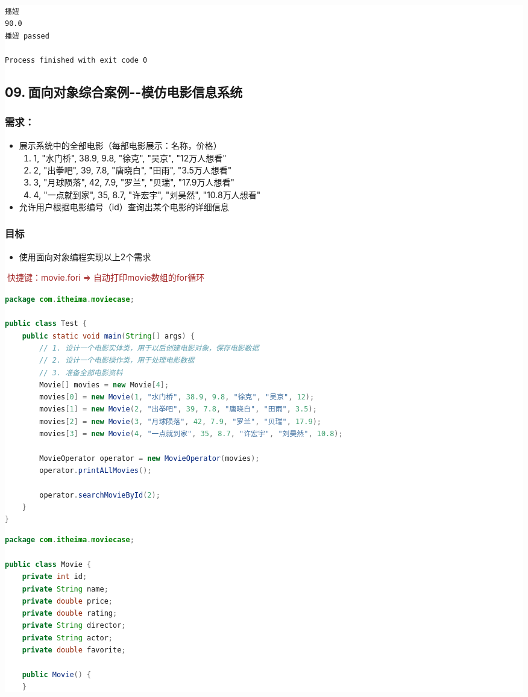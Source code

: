 ```
播妞
90.0
播妞 passed

Process finished with exit code 0
```

  

## 09. 面向对象综合案例--模仿电影信息系统



### 需求：

- 展示系统中的全部电影（每部电影展示：名称，价格）
  1. 1, "水门桥", 38.9, 9.8, "徐克", "吴京", "12万人想看"
  2. 2, "出拳吧", 39, 7.8, "唐晓白", "田雨", "3.5万人想看"
  3. 3, "月球陨落", 42, 7.9, "罗兰", "贝瑞", "17.9万人想看"
  4. 4, "一点就到家", 35, 8.7, "许宏宇", "刘昊然", "10.8万人想看"
- 允许用户根据电影编号（id）查询出某个电影的详细信息

### 目标

- 使用面向对象编程实现以上2个需求



​	<font color = 'brown'>快捷键：movie.fori => 自动打印movie数组的for循环</font>

```java
package com.itheima.moviecase;

public class Test {
    public static void main(String[] args) {
        // 1. 设计一个电影实体类，用于以后创建电影对象，保存电影数据
        // 2. 设计一个电影操作类，用于处理电影数据
        // 3. 准备全部电影资料
        Movie[] movies = new Movie[4];
        movies[0] = new Movie(1, "水门桥", 38.9, 9.8, "徐克", "吴京", 12);
        movies[1] = new Movie(2, "出拳吧", 39, 7.8, "唐晓白", "田雨", 3.5);
        movies[2] = new Movie(3, "月球陨落", 42, 7.9, "罗兰", "贝瑞", 17.9);
        movies[3] = new Movie(4, "一点就到家", 35, 8.7, "许宏宇", "刘昊然", 10.8);

        MovieOperator operator = new MovieOperator(movies);
        operator.printALlMovies();

        operator.searchMovieById(2);
    }
}

```

```java
package com.itheima.moviecase;

public class Movie {
    private int id;
    private String name;
    private double price;
    private double rating;
    private String director;
    private String actor;
    private double favorite;

    public Movie() {
    }
```